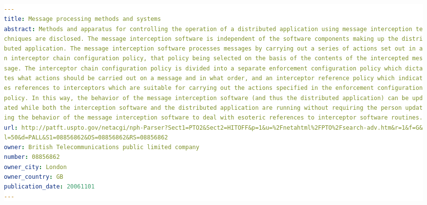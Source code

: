 ```yaml
---
title: Message processing methods and systems
abstract: Methods and apparatus for controlling the operation of a distributed application using message interception techniques are disclosed. The message interception software is independent of the software components making up the distributed application. The message interception software processes messages by carrying out a series of actions set out in an interceptor chain configuration policy, that policy being selected on the basis of the contents of the intercepted message. The interceptor chain configuration policy is divided into a separate enforcement configuration policy which dictates what actions should be carried out on a message and in what order, and an interceptor reference policy which indicates references to interceptors which are suitable for carrying out the actions specified in the enforcement configuration policy. In this way, the behavior of the message interception software (and thus the distributed application) can be updated while both the interception software and the distributed application are running without requiring the person updating the behavior of the message interception software to deal with esoteric references to interceptor software routines.
url: http://patft.uspto.gov/netacgi/nph-Parser?Sect1=PTO2&Sect2=HITOFF&p=1&u=%2Fnetahtml%2FPTO%2Fsearch-adv.htm&r=1&f=G&l=50&d=PALL&S1=08856862&OS=08856862&RS=08856862
owner: British Telecommunications public limited company
number: 08856862
owner_city: London
owner_country: GB
publication_date: 20061101
---
```

